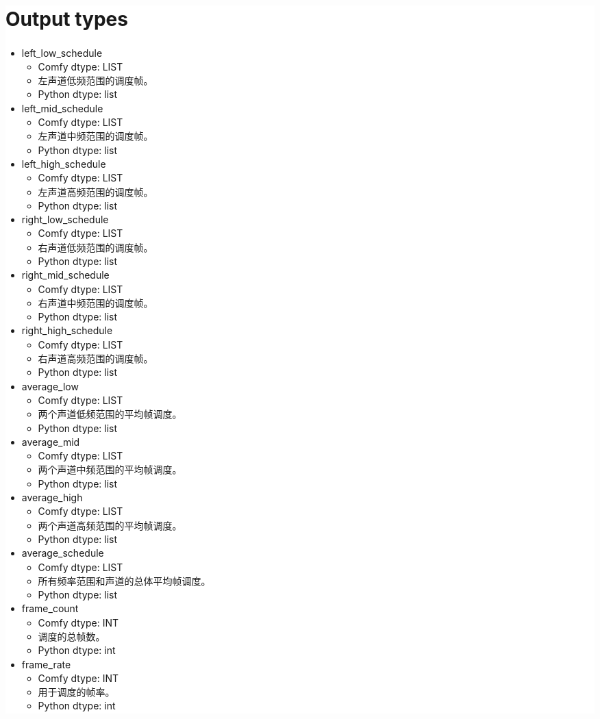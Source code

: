 # Output types
- left_low_schedule
    - Comfy dtype: LIST
    - 左声道低频范围的调度帧。
    - Python dtype: list
- left_mid_schedule
    - Comfy dtype: LIST
    - 左声道中频范围的调度帧。
    - Python dtype: list
- left_high_schedule
    - Comfy dtype: LIST
    - 左声道高频范围的调度帧。
    - Python dtype: list
- right_low_schedule
    - Comfy dtype: LIST
    - 右声道低频范围的调度帧。
    - Python dtype: list
- right_mid_schedule
    - Comfy dtype: LIST
    - 右声道中频范围的调度帧。
    - Python dtype: list
- right_high_schedule
    - Comfy dtype: LIST
    - 右声道高频范围的调度帧。
    - Python dtype: list
- average_low
    - Comfy dtype: LIST
    - 两个声道低频范围的平均帧调度。
    - Python dtype: list
- average_mid
    - Comfy dtype: LIST
    - 两个声道中频范围的平均帧调度。
    - Python dtype: list
- average_high
    - Comfy dtype: LIST
    - 两个声道高频范围的平均帧调度。
    - Python dtype: list
- average_schedule
    - Comfy dtype: LIST
    - 所有频率范围和声道的总体平均帧调度。
    - Python dtype: list
- frame_count
    - Comfy dtype: INT
    - 调度的总帧数。
    - Python dtype: int
- frame_rate
    - Comfy dtype: INT
    - 用于调度的帧率。
    - Python dtype: int
